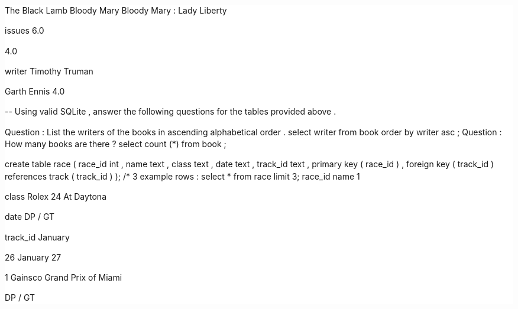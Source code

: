 The Black Lamb
Bloody Mary
Bloody Mary : Lady Liberty

issues
6.0

4.0

writer
Timothy Truman

Garth Ennis
4.0

-- Using valid SQLite , answer the following
questions for the tables provided above .

Question : List the writers of the books in
ascending alphabetical order .
select writer from book order by writer asc ;
Question : How many books are there ?
select count (*) from book ;

create table race (
race_id int ,
name text ,
class text ,
date text ,
track_id text ,
primary key ( race_id ) ,
foreign key ( track_id ) references track (
track_id )
);
/*
3 example rows :
select * from race limit 3;
race_id
name
1

class
Rolex 24 At Daytona

date
DP / GT

track_id
January

26 January 27

1
Gainsco Grand Prix of Miami

DP / GT
